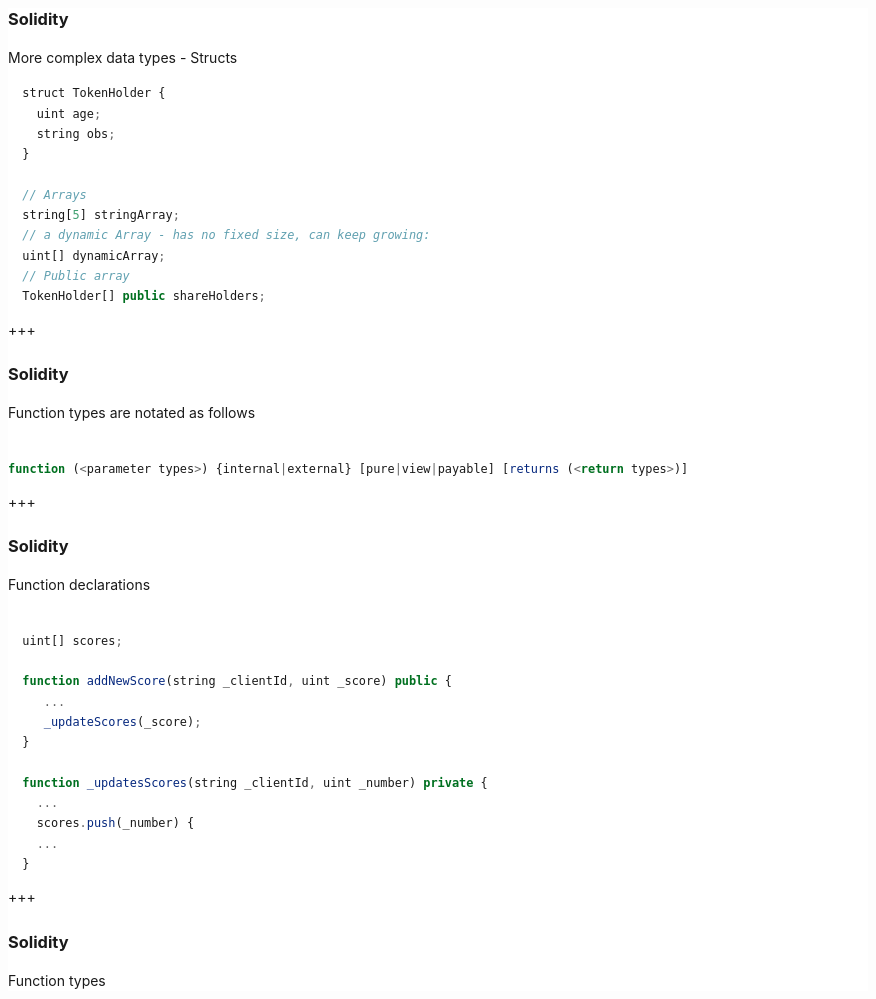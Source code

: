 
### Solidity 
More complex data types - Structs 

```javascript
  struct TokenHolder {
    uint age;
    string obs;
  }

  // Arrays
  string[5] stringArray;
  // a dynamic Array - has no fixed size, can keep growing:
  uint[] dynamicArray;
  // Public array
  TokenHolder[] public shareHolders;
```
+++

### Solidity 

Function types are notated as follows

```javascript

function (<parameter types>) {internal|external} [pure|view|payable] [returns (<return types>)]

```

+++

### Solidity 
Function declarations 

```javascript

  uint[] scores;

  function addNewScore(string _clientId, uint _score) public {
     ... 
     _updateScores(_score);
  }

  function _updatesScores(string _clientId, uint _number) private {
    ...
    scores.push(_number) {
    ...
  }
```
+++

### Solidity 
Function types 
